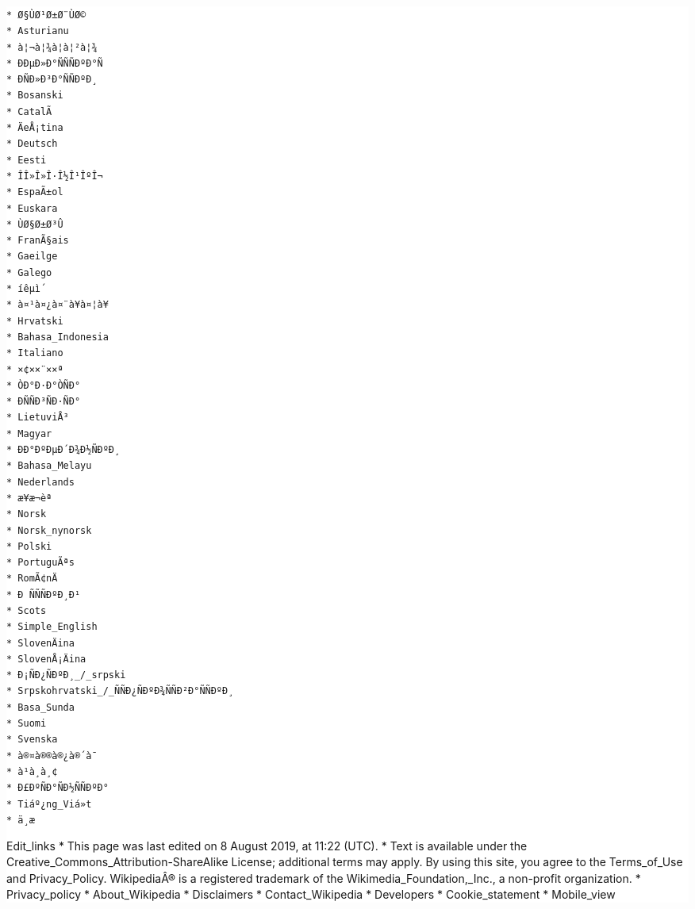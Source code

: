     * Ø§ÙØ¹Ø±Ø¨ÙØ©
    * Asturianu
    * à¦¬à¦¾à¦à¦²à¦¾
    * ÐÐµÐ»Ð°ÑÑÑÐºÐ°Ñ
    * ÐÑÐ»Ð³Ð°ÑÑÐºÐ¸
    * Bosanski
    * CatalÃ 
    * ÄeÅ¡tina
    * Deutsch
    * Eesti
    * ÎÎ»Î»Î·Î½Î¹ÎºÎ¬
    * EspaÃ±ol
    * Euskara
    * ÙØ§Ø±Ø³Û
    * FranÃ§ais
    * Gaeilge
    * Galego
    * íêµ­ì´
    * à¤¹à¤¿à¤¨à¥à¤¦à¥
    * Hrvatski
    * Bahasa_Indonesia
    * Italiano
    * ×¢××¨××ª
    * ÒÐ°Ð·Ð°ÒÑÐ°
    * ÐÑÑÐ³ÑÐ·ÑÐ°
    * LietuviÅ³
    * Magyar
    * ÐÐ°ÐºÐµÐ´Ð¾Ð½ÑÐºÐ¸
    * Bahasa_Melayu
    * Nederlands
    * æ¥æ¬èª
    * Norsk
    * Norsk_nynorsk
    * Polski
    * PortuguÃªs
    * RomÃ¢nÄ
    * Ð ÑÑÑÐºÐ¸Ð¹
    * Scots
    * Simple_English
    * SlovenÄina
    * SlovenÅ¡Äina
    * Ð¡ÑÐ¿ÑÐºÐ¸_/_srpski
    * Srpskohrvatski_/_ÑÑÐ¿ÑÐºÐ¾ÑÑÐ²Ð°ÑÑÐºÐ¸
    * Basa_Sunda
    * Suomi
    * Svenska
    * à®¤à®®à®¿à®´à¯
    * à¹à¸à¸¢
    * Ð£ÐºÑÐ°ÑÐ½ÑÑÐºÐ°
    * Tiáº¿ng_Viá»t
    * ä¸­æ
Edit_links
    * This page was last edited on 8 August 2019, at 11:22 (UTC).
    * Text is available under the Creative_Commons_Attribution-ShareAlike
      License; additional terms may apply. By using this site, you agree to the
      Terms_of_Use and Privacy_Policy. WikipediaÂ® is a registered trademark of
      the Wikimedia_Foundation,_Inc., a non-profit organization.
    * Privacy_policy
    * About_Wikipedia
    * Disclaimers
    * Contact_Wikipedia
    * Developers
    * Cookie_statement
    * Mobile_view